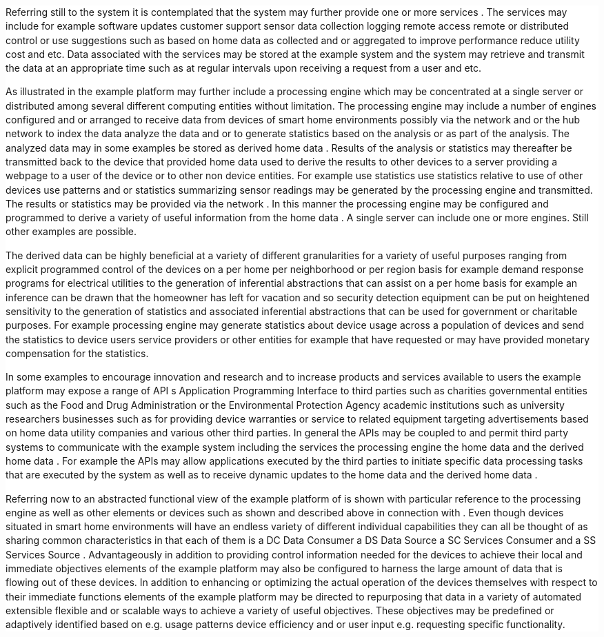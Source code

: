 Referring still to the system it is contemplated that the system may further provide one or more services . The services may include for example software updates customer support sensor data collection logging remote access remote or distributed control or use suggestions such as based on home data as collected and or aggregated to improve performance reduce utility cost and etc. Data associated with the services may be stored at the example system and the system may retrieve and transmit the data at an appropriate time such as at regular intervals upon receiving a request from a user and etc.

As illustrated in the example platform may further include a processing engine which may be concentrated at a single server or distributed among several different computing entities without limitation. The processing engine may include a number of engines configured and or arranged to receive data from devices of smart home environments possibly via the network and or the hub network to index the data analyze the data and or to generate statistics based on the analysis or as part of the analysis. The analyzed data may in some examples be stored as derived home data . Results of the analysis or statistics may thereafter be transmitted back to the device that provided home data used to derive the results to other devices to a server providing a webpage to a user of the device or to other non device entities. For example use statistics use statistics relative to use of other devices use patterns and or statistics summarizing sensor readings may be generated by the processing engine and transmitted. The results or statistics may be provided via the network . In this manner the processing engine may be configured and programmed to derive a variety of useful information from the home data . A single server can include one or more engines. Still other examples are possible.

The derived data can be highly beneficial at a variety of different granularities for a variety of useful purposes ranging from explicit programmed control of the devices on a per home per neighborhood or per region basis for example demand response programs for electrical utilities to the generation of inferential abstractions that can assist on a per home basis for example an inference can be drawn that the homeowner has left for vacation and so security detection equipment can be put on heightened sensitivity to the generation of statistics and associated inferential abstractions that can be used for government or charitable purposes. For example processing engine may generate statistics about device usage across a population of devices and send the statistics to device users service providers or other entities for example that have requested or may have provided monetary compensation for the statistics.

In some examples to encourage innovation and research and to increase products and services available to users the example platform may expose a range of API s Application Programming Interface to third parties such as charities governmental entities such as the Food and Drug Administration or the Environmental Protection Agency academic institutions such as university researchers businesses such as for providing device warranties or service to related equipment targeting advertisements based on home data utility companies and various other third parties. In general the APIs may be coupled to and permit third party systems to communicate with the example system including the services the processing engine the home data and the derived home data . For example the APIs may allow applications executed by the third parties to initiate specific data processing tasks that are executed by the system as well as to receive dynamic updates to the home data and the derived home data .

Referring now to an abstracted functional view of the example platform of is shown with particular reference to the processing engine as well as other elements or devices such as shown and described above in connection with . Even though devices situated in smart home environments will have an endless variety of different individual capabilities they can all be thought of as sharing common characteristics in that each of them is a DC Data Consumer a DS Data Source a SC Services Consumer and a SS Services Source . Advantageously in addition to providing control information needed for the devices to achieve their local and immediate objectives elements of the example platform may also be configured to harness the large amount of data that is flowing out of these devices. In addition to enhancing or optimizing the actual operation of the devices themselves with respect to their immediate functions elements of the example platform may be directed to repurposing that data in a variety of automated extensible flexible and or scalable ways to achieve a variety of useful objectives. These objectives may be predefined or adaptively identified based on e.g. usage patterns device efficiency and or user input e.g. requesting specific functionality.
